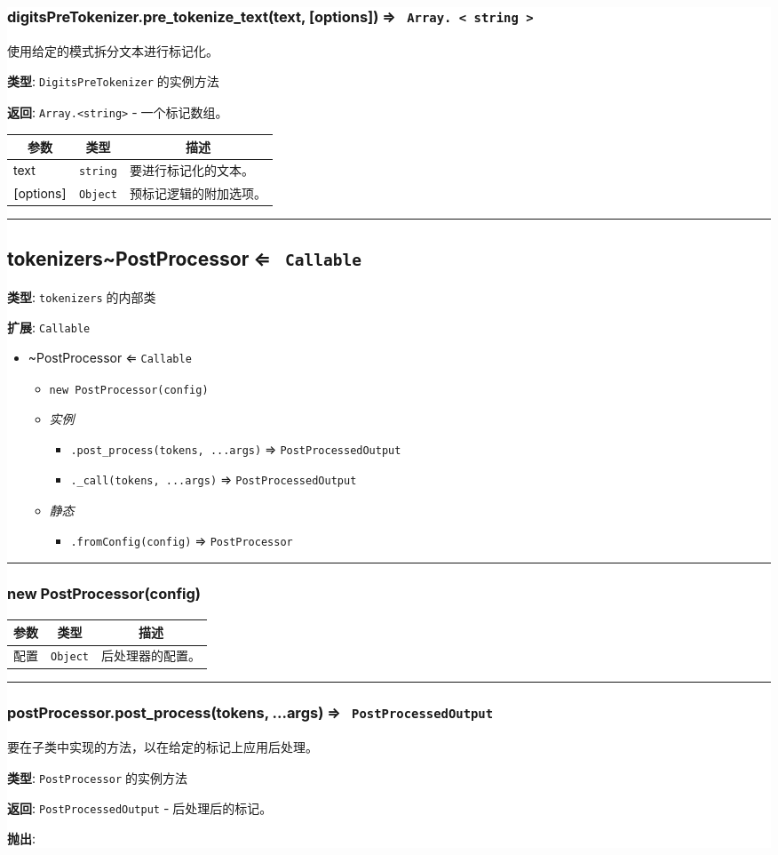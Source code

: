 ### digitsPreTokenizer.pre_tokenize_text(text, [options]) ⇒ <code> Array. < string > </code>

使用给定的模式拆分文本进行标记化。

**类型**: `DigitsPreTokenizer` 的实例方法

**返回**: `Array.<string>` - 一个标记数组。

| 参数 | 类型 | 描述 |
| --- | --- | --- |
| text | `string` | 要进行标记化的文本。 |
| [options] | `Object` | 预标记逻辑的附加选项。 |

* * *

## tokenizers~PostProcessor ⇐ <code> Callable </code>

**类型**: `tokenizers` 的内部类

**扩展**: `Callable`

+   ~PostProcessor ⇐ `Callable`

    +   `new PostProcessor(config)`

    +   *实例*

        +   `.post_process(tokens, ...args)` ⇒ `PostProcessedOutput`

        +   `._call(tokens, ...args)` ⇒ `PostProcessedOutput`

    +   *静态*

        +   `.fromConfig(config)` ⇒ `PostProcessor`

* * *

### new PostProcessor(config)

| 参数 | 类型 | 描述 |
| --- | --- | --- |
| 配置 | `Object` | 后处理器的配置。 |

* * *

### postProcessor.post_process(tokens, ...args) ⇒ <code> PostProcessedOutput </code>

要在子类中实现的方法，以在给定的标记上应用后处理。

**类型**: `PostProcessor` 的实例方法

**返回**: `PostProcessedOutput` - 后处理后的标记。

**抛出**:
